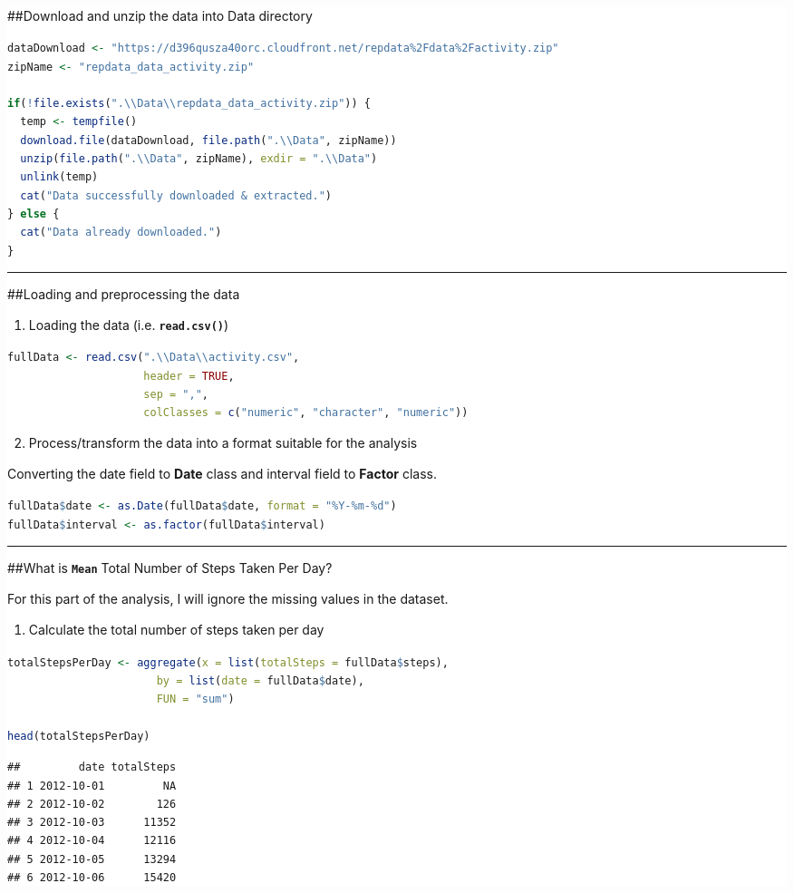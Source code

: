 ##Download and unzip the data into Data directory


```r
dataDownload <- "https://d396qusza40orc.cloudfront.net/repdata%2Fdata%2Factivity.zip"
zipName <- "repdata_data_activity.zip"

if(!file.exists(".\\Data\\repdata_data_activity.zip")) {
  temp <- tempfile()
  download.file(dataDownload, file.path(".\\Data", zipName))
  unzip(file.path(".\\Data", zipName), exdir = ".\\Data")
  unlink(temp)
  cat("Data successfully downloaded & extracted.")
} else {
  cat("Data already downloaded.")
}
```

------

##Loading and preprocessing the data

1. Loading the data (i.e. **`read.csv()`**)  

```r
fullData <- read.csv(".\\Data\\activity.csv", 
                     header = TRUE, 
                     sep = ",",
                     colClasses = c("numeric", "character", "numeric"))
```

2. Process/transform the data into a format suitable for the analysis

Converting the date field to **Date** class and interval field to **Factor** class.

```r
fullData$date <- as.Date(fullData$date, format = "%Y-%m-%d")
fullData$interval <- as.factor(fullData$interval)
```

------

##What is **`Mean`** Total Number of Steps Taken Per Day?

For this part of the analysis, I will ignore the missing values in the dataset.

1. Calculate the total number of steps taken per day

```r
totalStepsPerDay <- aggregate(x = list(totalSteps = fullData$steps), 
                       by = list(date = fullData$date), 
                       FUN = "sum")

head(totalStepsPerDay)
```

```
##         date totalSteps
## 1 2012-10-01         NA
## 2 2012-10-02        126
## 3 2012-10-03      11352
## 4 2012-10-04      12116
## 5 2012-10-05      13294
## 6 2012-10-06      15420
```
